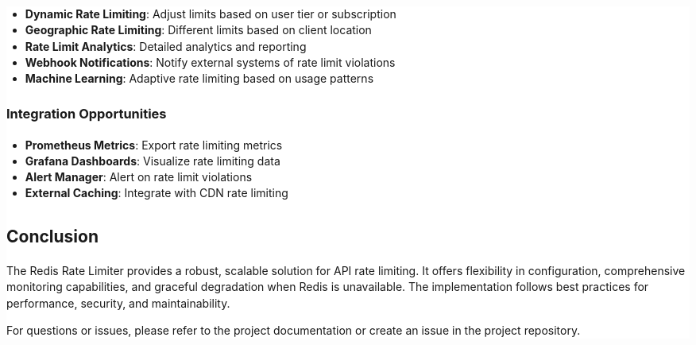 - **Dynamic Rate Limiting**: Adjust limits based on user tier or subscription
- **Geographic Rate Limiting**: Different limits based on client location
- **Rate Limit Analytics**: Detailed analytics and reporting
- **Webhook Notifications**: Notify external systems of rate limit violations
- **Machine Learning**: Adaptive rate limiting based on usage patterns

### Integration Opportunities

- **Prometheus Metrics**: Export rate limiting metrics
- **Grafana Dashboards**: Visualize rate limiting data
- **Alert Manager**: Alert on rate limit violations
- **External Caching**: Integrate with CDN rate limiting

## Conclusion

The Redis Rate Limiter provides a robust, scalable solution for API rate limiting. It offers flexibility in configuration, comprehensive monitoring capabilities, and graceful degradation when Redis is unavailable. The implementation follows best practices for performance, security, and maintainability.

For questions or issues, please refer to the project documentation or create an issue in the project repository.
